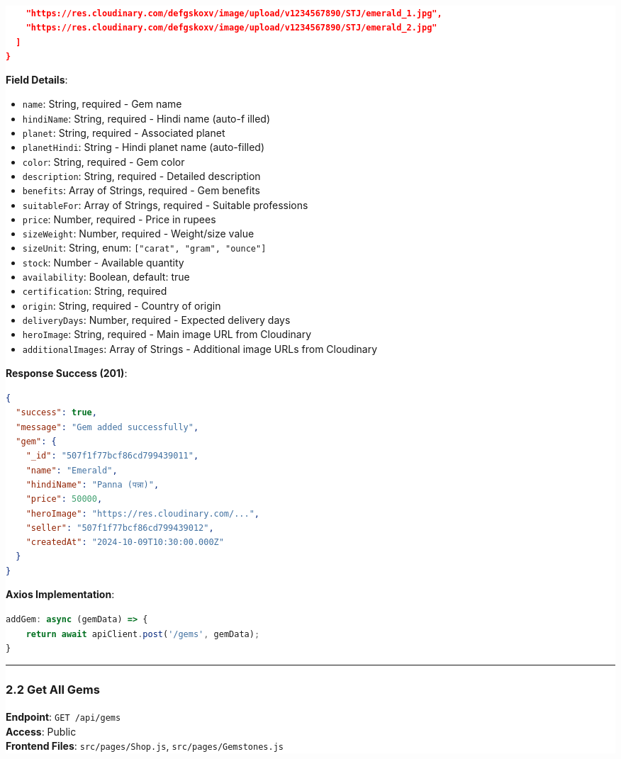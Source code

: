 ```json
    "https://res.cloudinary.com/defgskoxv/image/upload/v1234567890/STJ/emerald_1.jpg",
    "https://res.cloudinary.com/defgskoxv/image/upload/v1234567890/STJ/emerald_2.jpg"
  ]
}
```

**Field Details**:
- `name`: String, required - Gem name
- `hindiName`: String, required - Hindi name (auto-f  illed)
- `planet`: String, required - Associated planet
- `planetHindi`: String - Hindi planet name (auto-filled)
- `color`: String, required - Gem color
- `description`: String, required - Detailed description
- `benefits`: Array of Strings, required - Gem benefits
- `suitableFor`: Array of Strings, required - Suitable professions
- `price`: Number, required - Price in rupees
- `sizeWeight`: Number, required - Weight/size value
- `sizeUnit`: String, enum: `["carat", "gram", "ounce"]`
- `stock`: Number - Available quantity
- `availability`: Boolean, default: true
- `certification`: String, required
- `origin`: String, required - Country of origin
- `deliveryDays`: Number, required - Expected delivery days
- `heroImage`: String, required - Main image URL from Cloudinary
- `additionalImages`: Array of Strings - Additional image URLs from Cloudinary

**Response Success (201)**:
```json
{
  "success": true,
  "message": "Gem added successfully",
  "gem": {
    "_id": "507f1f77bcf86cd799439011",
    "name": "Emerald",
    "hindiName": "Panna (पन्ना)",
    "price": 50000,
    "heroImage": "https://res.cloudinary.com/...",
    "seller": "507f1f77bcf86cd799439012",
    "createdAt": "2024-10-09T10:30:00.000Z"
  }
}
```

**Axios Implementation**:
```javascript
addGem: async (gemData) => {
    return await apiClient.post('/gems', gemData);
}
```

---

### 2.2 Get All Gems
**Endpoint**: `GET /api/gems`  
**Access**: Public  
**Frontend Files**: `src/pages/Shop.js`, `src/pages/Gemstones.js`
